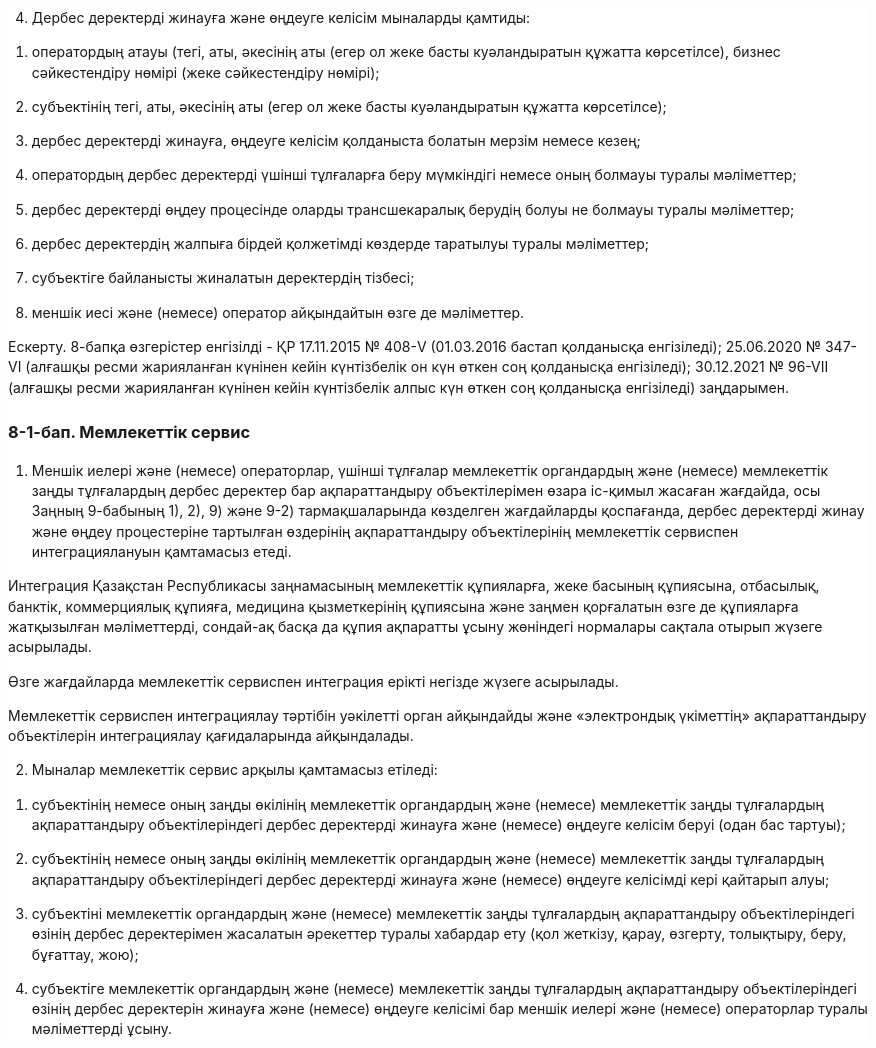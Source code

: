 4. Дербес деректерді жинауға және өңдеуге келісім мыналарды қамтиды:

1) оператордың атауы (тегі, аты, әкесінің аты (егер ол жеке басты куәландыратын құжатта көрсетілсе), бизнес сәйкестендіру нөмірі (жеке сәйкестендіру нөмірі);

2) субъектінің тегі, аты, әкесінің аты (егер ол жеке басты куәландыратын құжатта көрсетілсе);

3) дербес деректерді жинауға, өңдеуге келісім қолданыста болатын мерзім немесе кезең;

4) оператордың дербес деректерді үшінші тұлғаларға беру мүмкіндігі немесе оның болмауы туралы мәліметтер;

5) дербес деректерді өңдеу процесінде оларды трансшекаралық берудің болуы не болмауы туралы мәліметтер;

6) дербес деректердің жалпыға бірдей қолжетімді көздерде таратылуы туралы мәліметтер;

7) субъектіге байланысты жиналатын деректердің тізбесі;

8) меншік иесі және (немесе) оператор айқындайтын өзге де мәліметтер.

Ескерту. 8-бапқа өзгерістер енгізілді - ҚР 17.11.2015 № 408-V (01.03.2016 бастап қолданысқа енгізіледі); 25.06.2020 № 347-VI (алғашқы ресми жарияланған күнінен кейін күнтізбелік он күн өткен соң қолданысқа енгізіледі); 30.12.2021 № 96-VII (алғашқы ресми жарияланған күнінен кейін күнтізбелік алпыс күн өткен соң қолданысқа енгізіледі) заңдарымен.

### 8-1-бап. Мемлекеттік сервис

1. Меншік иелері және (немесе) операторлар, үшінші тұлғалар мемлекеттік органдардың және (немесе) мемлекеттік заңды тұлғалардың дербес деректер бар ақпараттандыру объектілерімен өзара іс-қимыл жасаған жағдайда, осы Заңның 9-бабының 1), 2), 9) және 9-2) тармақшаларында көзделген жағдайларды қоспағанда, дербес деректерді жинау және өңдеу процестеріне тартылған өздерінің ақпараттандыру объектілерінің мемлекеттік сервиспен интеграциялануын қамтамасыз етеді.

Интеграция Қазақстан Республикасы заңнамасының мемлекеттік құпияларға, жеке басының құпиясына, отбасылық, банктік, коммерциялық құпияға, медицина қызметкерінің құпиясына және заңмен қорғалатын өзге де құпияларға жатқызылған мәліметтерді, сондай-ақ басқа да құпия ақпаратты ұсыну жөніндегі нормалары сақтала отырып жүзеге асырылады.

Өзге жағдайларда мемлекеттік сервиспен интеграция ерікті негізде жүзеге асырылады.

Мемлекеттік сервиспен интеграциялау тәртібін уәкілетті орган айқындайды және «электрондық үкіметтің» ақпараттандыру объектілерін интеграциялау қағидаларында айқындалады.

2. Мыналар мемлекеттік сервис арқылы қамтамасыз етіледі:

1) субъектінің немесе оның заңды өкілінің мемлекеттік органдардың және (немесе) мемлекеттік заңды тұлғалардың ақпараттандыру объектілеріндегі дербес деректерді жинауға және (немесе) өңдеуге келісім беруі (одан бас тартуы);

2) субъектінің немесе оның заңды өкілінің мемлекеттік органдардың және (немесе) мемлекеттік заңды тұлғалардың ақпараттандыру объектілеріндегі дербес деректерді жинауға және (немесе) өңдеуге келісімді кері қайтарып алуы;

3) субъектіні мемлекеттік органдардың және (немесе) мемлекеттік заңды тұлғалардың ақпараттандыру объектілеріндегі өзінің дербес деректерімен жасалатын әрекеттер туралы хабардар ету (қол жеткізу, қарау, өзгерту, толықтыру, беру, бұғаттау, жою);

4) субъектіге мемлекеттік органдардың және (немесе) мемлекеттік заңды тұлғалардың ақпараттандыру объектілеріндегі өзінің дербес деректерін жинауға және (немесе) өңдеуге келісімі бар меншік иелері және (немесе) операторлар туралы мәліметтерді ұсыну.
